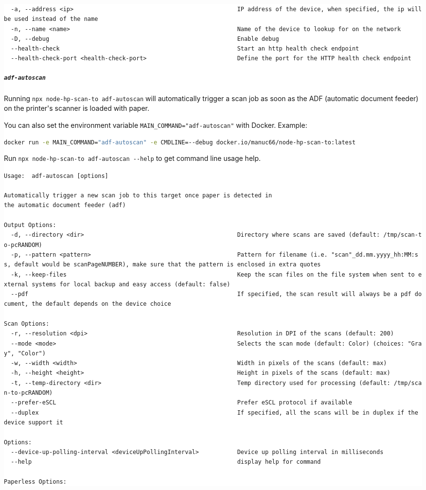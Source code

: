 ```text
  -a, --address <ip>                                               IP address of the device, when specified, the ip will be used instead of the name
  -n, --name <name>                                                Name of the device to lookup for on the network
  -D, --debug                                                      Enable debug
  --health-check                                                   Start an http health check endpoint
  --health-check-port <health-check-port>                          Define the port for the HTTP health check endpoint
```


##### `adf-autoscan`

Running `npx node-hp-scan-to adf-autoscan` will automatically trigger a scan job as soon as the ADF (automatic document feeder) on the printer's scanner is loaded with paper.

You can also set the environment variable `MAIN_COMMAND="adf-autoscan"` with Docker. Example:

```sh
docker run -e MAIN_COMMAND="adf-autoscan" -e CMDLINE=--debug docker.io/manuc66/node-hp-scan-to:latest
```

Run `npx node-hp-scan-to adf-autoscan --help` to get command line usage help.


```text
Usage:  adf-autoscan [options]

Automatically trigger a new scan job to this target once paper is detected in
the automatic document feeder (adf)

Output Options:
  -d, --directory <dir>                                            Directory where scans are saved (default: /tmp/scan-to-pcRANDOM)
  -p, --pattern <pattern>                                          Pattern for filename (i.e. "scan"_dd.mm.yyyy_hh:MM:ss, default would be scanPageNUMBER), make sure that the pattern is enclosed in extra quotes
  -k, --keep-files                                                 Keep the scan files on the file system when sent to external systems for local backup and easy access (default: false)
  --pdf                                                            If specified, the scan result will always be a pdf document, the default depends on the device choice

Scan Options:
  -r, --resolution <dpi>                                           Resolution in DPI of the scans (default: 200)
  --mode <mode>                                                    Selects the scan mode (default: Color) (choices: "Gray", "Color")
  -w, --width <width>                                              Width in pixels of the scans (default: max)
  -h, --height <height>                                            Height in pixels of the scans (default: max)
  -t, --temp-directory <dir>                                       Temp directory used for processing (default: /tmp/scan-to-pcRANDOM)
  --prefer-eSCL                                                    Prefer eSCL protocol if available
  --duplex                                                         If specified, all the scans will be in duplex if the device support it

Options:
  --device-up-polling-interval <deviceUpPollingInterval>           Device up polling interval in milliseconds
  --help                                                           display help for command

Paperless Options:
```